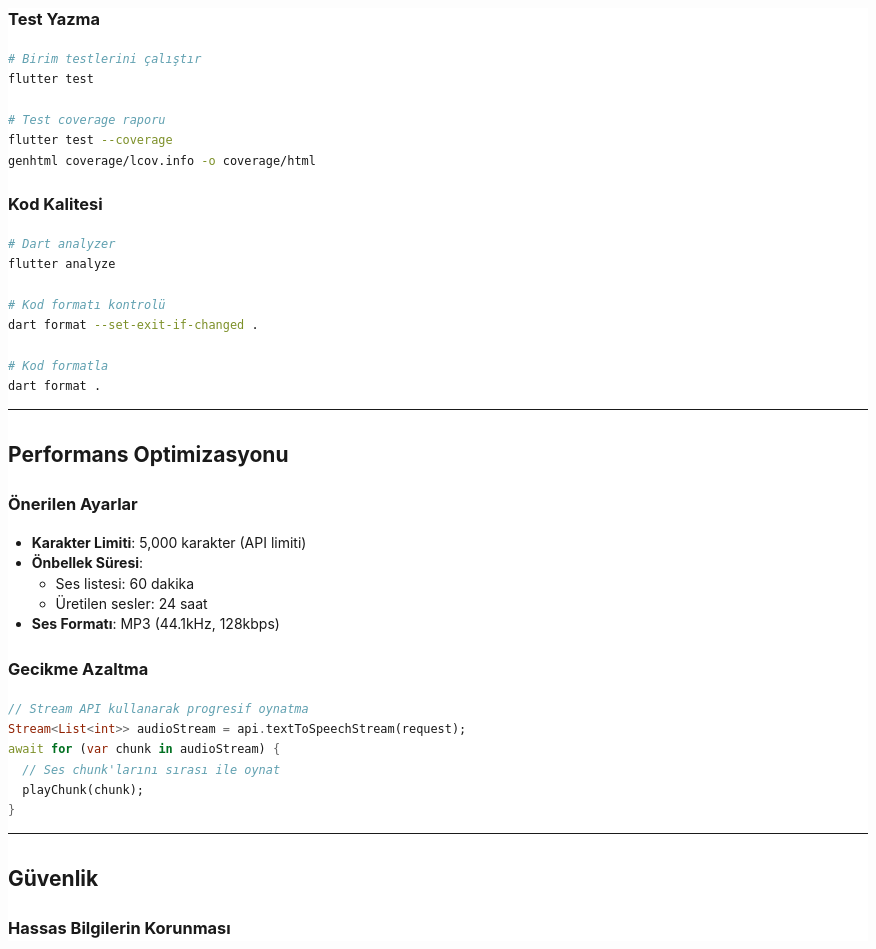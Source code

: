 ### Test Yazma

```bash
# Birim testlerini çalıştır
flutter test

# Test coverage raporu
flutter test --coverage
genhtml coverage/lcov.info -o coverage/html
```

### Kod Kalitesi

```bash
# Dart analyzer
flutter analyze

# Kod formatı kontrolü
dart format --set-exit-if-changed .

# Kod formatla
dart format .
```

---

## Performans Optimizasyonu

### Önerilen Ayarlar

- **Karakter Limiti**: 5,000 karakter (API limiti)
- **Önbellek Süresi**: 
  - Ses listesi: 60 dakika
  - Üretilen sesler: 24 saat
- **Ses Formatı**: MP3 (44.1kHz, 128kbps)

### Gecikme Azaltma

```dart
// Stream API kullanarak progresif oynatma
Stream<List<int>> audioStream = api.textToSpeechStream(request);
await for (var chunk in audioStream) {
  // Ses chunk'larını sırası ile oynat
  playChunk(chunk);
}
```

---

## Güvenlik

### Hassas Bilgilerin Korunması
